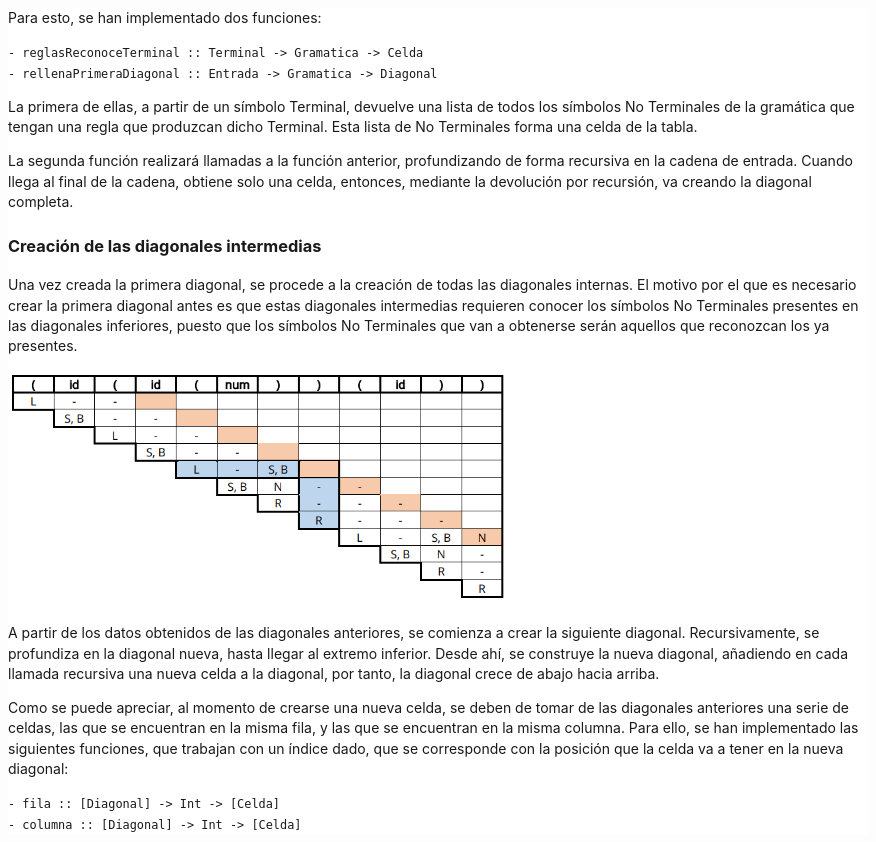Para esto, se han implementado dos funciones:

```
- reglasReconoceTerminal :: Terminal -> Gramatica -> Celda
- rellenaPrimeraDiagonal :: Entrada -> Gramatica -> Diagonal
```

La primera de ellas, a partir de un símbolo Terminal, devuelve una lista de todos los símbolos No Terminales de la gramática que tengan una regla que produzcan dicho Terminal. Esta lista de No Terminales forma una celda de la tabla.

La segunda función realizará llamadas a la función anterior, profundizando de forma recursiva en la cadena de entrada. Cuando llega al final de la cadena, obtiene solo una celda, entonces, mediante la devolución por recursión, va creando la diagonal completa.

### Creación de las diagonales intermedias
Una vez creada la primera diagonal, se procede a la creación de todas las diagonales internas. El motivo por el que es necesario crear la primera diagonal antes es que estas diagonales intermedias requieren conocer los símbolos No Terminales presentes en las diagonales inferiores, puesto que los símbolos No Terminales que van a obtenerse serán aquellos que reconozcan los ya presentes.

<img src="reports/figures/tabla_diagonal_intermedia.PNG" width="500">

A partir de los datos obtenidos de las diagonales anteriores, se comienza a crear la siguiente diagonal. Recursivamente, se profundiza en la diagonal nueva, hasta llegar al extremo inferior. Desde ahí, se construye la nueva diagonal, añadiendo en cada llamada recursiva una nueva celda a la diagonal, por tanto, la diagonal crece de abajo hacia arriba.

Como se puede apreciar, al momento de crearse una nueva celda, se deben de tomar de las diagonales anteriores una serie de celdas, las que se encuentran en la misma fila, y las que se encuentran en la misma columna. Para ello, se han implementado las siguientes funciones, que trabajan con un índice dado, que se corresponde con la posición que la celda va a tener en la nueva diagonal:

```
- fila :: [Diagonal] -> Int -> [Celda]
- columna :: [Diagonal] -> Int -> [Celda]
```
